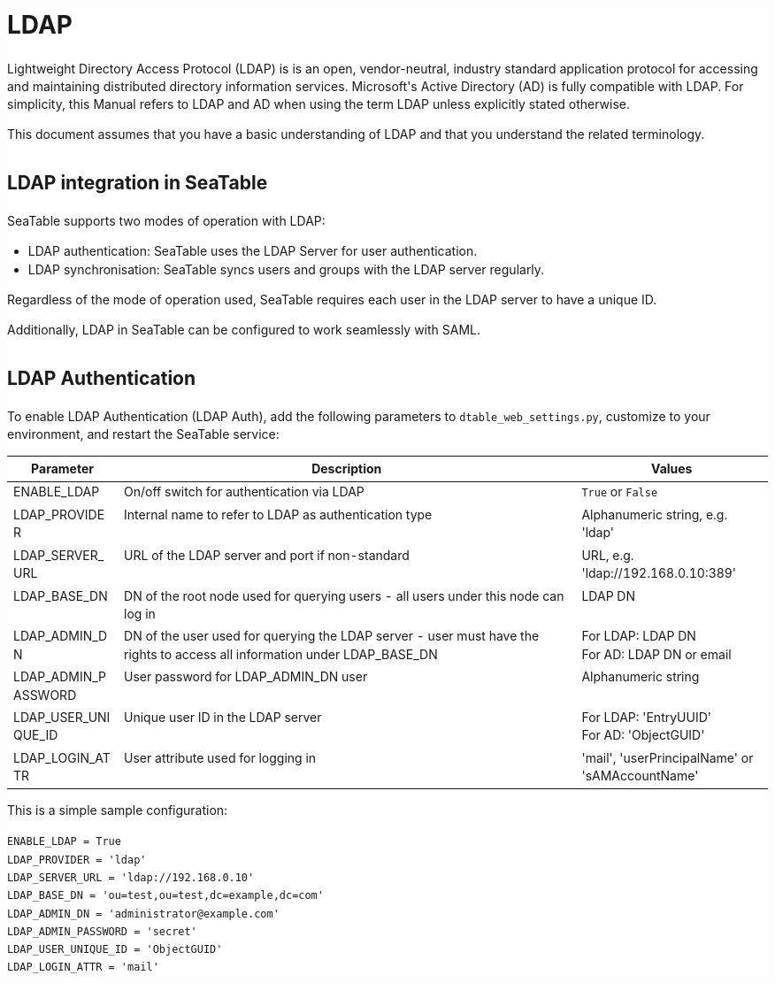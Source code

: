 # LDAP

Lightweight Directory Access Protocol (LDAP) is is an open, vendor-neutral, industry standard application protocol for accessing and maintaining distributed directory information services. Microsoft's Active Directory (AD) is fully compatible with LDAP. For simplicity, this Manual refers to LDAP and AD when using the term LDAP unless explicitly stated otherwise.

This document assumes that you have a basic understanding of LDAP and that you understand the related terminology.

## LDAP integration in SeaTable

SeaTable supports two modes of operation with LDAP:

* LDAP authentication: SeaTable uses the LDAP Server for user authentication.
* LDAP synchronisation: SeaTable syncs users and groups with the LDAP server regularly.

Regardless of the mode of operation used, SeaTable requires each user in the LDAP server to have a unique ID.

Additionally, LDAP in SeaTable can be configured to work seamlessly with SAML.

## LDAP Authentication

To enable LDAP Authentication (LDAP Auth), add the following parameters to `dtable_web_settings.py`, customize to your environment, and restart the SeaTable service:

| Parameter           | Description                                                  | Values                                          |
| ------------------- | ------------------------------------------------------------ | ----------------------------------------------- |
| ENABLE_LDAP         | On/off switch for authentication via LDAP                    | `True` or `False`                               |
| LDAP_PROVIDER       | Internal name to refer to LDAP as authentication type        | Alphanumeric string, e.g. 'ldap'                |
| LDAP_SERVER_URL     | URL of the LDAP server and port if non-standard              | URL, e.g. 'ldap://192.168.0.10:389'             |
| LDAP_BASE_DN        | DN of the root node used for querying users - all users under this node can log in | LDAP DN                   |
| LDAP_ADMIN_DN       | DN of the user used for querying the LDAP server - user must have the rights to access all information under LDAP_BASE_DN | For LDAP: LDAP DN<br />For AD: LDAP DN or email |
| LDAP_ADMIN_PASSWORD | User password for LDAP_ADMIN_DN user                         | Alphanumeric string                             |
| LDAP_USER_UNIQUE_ID | Unique user ID in the LDAP server                            | For LDAP: 'EntryUUID'<br />For AD: 'ObjectGUID' |
| LDAP_LOGIN_ATTR     | User attribute used for logging in                           | 'mail', 'userPrincipalName' or 'sAMAccountName' |


This is a simple sample configuration:

```
ENABLE_LDAP = True
LDAP_PROVIDER = 'ldap'
LDAP_SERVER_URL = 'ldap://192.168.0.10'
LDAP_BASE_DN = 'ou=test,ou=test,dc=example,dc=com'
LDAP_ADMIN_DN = 'administrator@example.com'
LDAP_ADMIN_PASSWORD = 'secret'
LDAP_USER_UNIQUE_ID = 'ObjectGUID'
LDAP_LOGIN_ATTR = 'mail'
```
